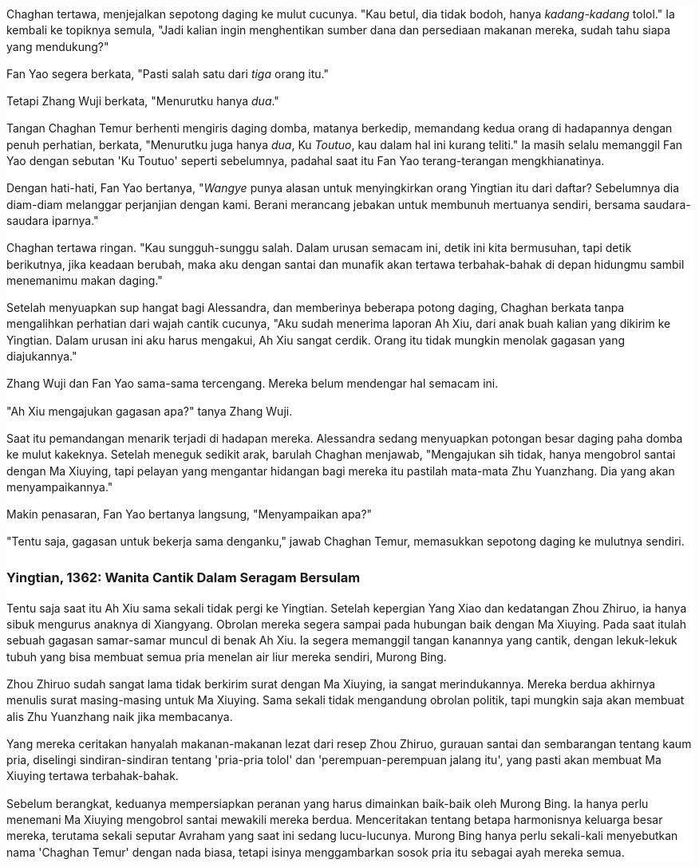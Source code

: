 Chaghan tertawa, menjejalkan sepotong daging ke mulut cucunya. "Kau betul, dia tidak bodoh, hanya *kadang-kadang* tolol." Ia kembali ke topiknya semula, "Jadi kalian ingin menghentikan sumber dana dan persediaan makanan mereka, sudah tahu siapa yang mendukung?"

Fan Yao segera berkata, "Pasti salah satu dari *tiga* orang itu."

Tetapi Zhang Wuji berkata, "Menurutku hanya *dua*."

Tangan Chaghan Temur berhenti mengiris daging domba, matanya berkedip, memandang kedua orang di hadapannya dengan penuh perhatian, berkata, "Menurutku juga hanya *dua*, Ku *Toutuo*, kau dalam hal ini kurang teliti." Ia masih selalu memanggil Fan Yao dengan sebutan 'Ku Toutuo' seperti sebelumnya, padahal saat itu Fan Yao terang-terangan mengkhianatinya.

Dengan hati-hati, Fan Yao bertanya, "*Wangye* punya alasan untuk menyingkirkan orang Yingtian itu dari daftar? Sebelumnya dia diam-diam melanggar perjanjian dengan kami. Berani merancang jebakan untuk membunuh mertuanya sendiri, bersama saudara-saudara iparnya."

Chaghan tertawa ringan. "Kau sungguh-sunggu salah. Dalam urusan semacam ini, detik ini kita bermusuhan, tapi detik berikutnya, jika keadaan berubah, maka aku dengan santai dan munafik akan tertawa terbahak-bahak di depan hidungmu sambil menemanimu makan daging."

Setelah menyuapkan sup hangat bagi Alessandra, dan memberinya beberapa potong daging, Chaghan berkata tanpa mengalihkan perhatian dari wajah cantik cucunya, "Aku sudah menerima laporan Ah Xiu, dari anak buah kalian yang dikirim ke Yingtian. Dalam urusan ini aku harus mengakui, Ah Xiu sangat cerdik. Orang itu tidak mungkin menolak gagasan yang diajukannya."

Zhang Wuji dan Fan Yao sama-sama tercengang. Mereka belum mendengar hal semacam ini.

"Ah Xiu mengajukan gagasan apa?" tanya Zhang Wuji.

Saat itu pemandangan menarik terjadi di hadapan mereka. Alessandra sedang menyuapkan potongan besar daging paha domba ke mulut kakeknya. Setelah meneguk sedikit arak, barulah Chaghan menjawab, "Mengajukan sih tidak, hanya mengobrol santai dengan Ma Xiuying, tapi pelayan yang mengantar hidangan bagi mereka itu pastilah mata-mata Zhu Yuanzhang. Dia yang akan menyampaikannya."

Makin penasaran, Fan Yao bertanya langsung, "Menyampaikan apa?"

"Tentu saja, gagasan untuk bekerja sama denganku," jawab Chaghan Temur, memasukkan sepotong daging ke mulutnya sendiri.


### Yingtian, 1362: Wanita Cantik Dalam Seragam Bersulam

Tentu saja saat itu Ah Xiu sama sekali tidak pergi ke Yingtian. Setelah kepergian Yang Xiao dan kedatangan Zhou Zhiruo, ia hanya sibuk mengurus anaknya di Xiangyang. Obrolan mereka segera sampai pada hubungan baik dengan Ma Xiuying. Pada saat itulah sebuah gagasan samar-samar muncul di benak Ah Xiu. Ia segera memanggil tangan kanannya yang cantik, dengan lekuk-lekuk tubuh yang bisa membuat semua pria menelan air liur mereka sendiri, Murong Bing.

Zhou Zhiruo sudah sangat lama tidak berkirim surat dengan Ma Xiuying, ia sangat merindukannya. Mereka berdua akhirnya menulis surat masing-masing untuk Ma Xiuying. Sama sekali tidak mengandung obrolan politik, tapi mungkin saja akan membuat alis Zhu Yuanzhang naik jika membacanya.

Yang mereka ceritakan hanyalah makanan-makanan lezat dari resep Zhou Zhiruo, gurauan santai dan sembarangan tentang kaum pria, diselingi sindiran-sindiran tentang 'pria-pria tolol' dan 'perempuan-perempuan jalang itu', yang pasti akan membuat Ma Xiuying tertawa terbahak-bahak.

Sebelum berangkat, keduanya mempersiapkan peranan yang harus dimainkan baik-baik oleh Murong Bing. Ia hanya perlu menemani Ma Xiuying mengobrol santai mewakili mereka berdua. Menceritakan tentang betapa harmonisnya keluarga besar mereka, terutama sekali seputar Avraham yang saat ini sedang lucu-lucunya. Murong Bing hanya perlu sekali-kali menyebutkan nama 'Chaghan Temur' dengan nada biasa, tetapi isinya menggambarkan sosok pria itu sebagai ayah mereka semua.
